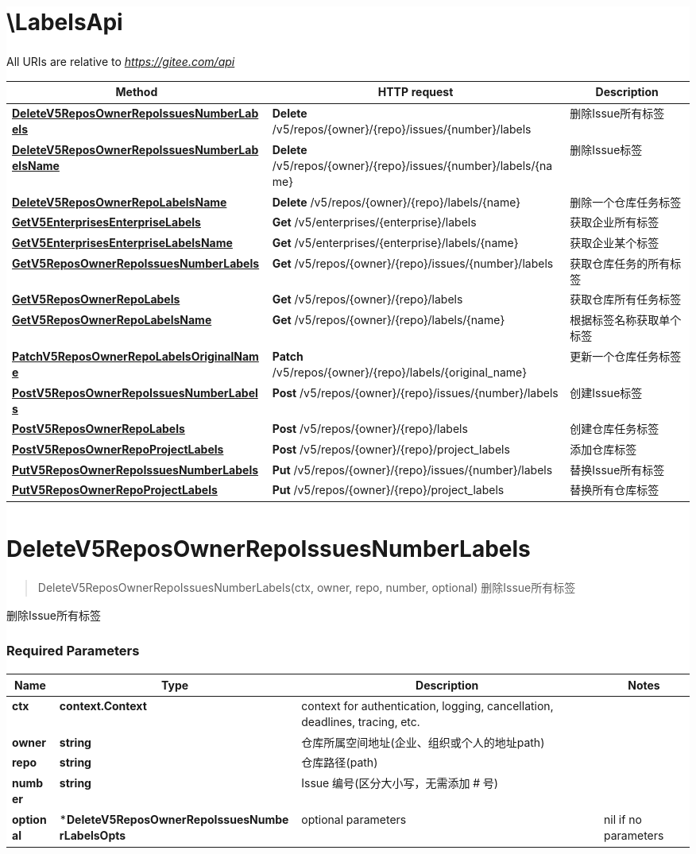 # \LabelsApi

All URIs are relative to *https://gitee.com/api*

Method | HTTP request | Description
------------- | ------------- | -------------
[**DeleteV5ReposOwnerRepoIssuesNumberLabels**](LabelsApi.md#DeleteV5ReposOwnerRepoIssuesNumberLabels) | **Delete** /v5/repos/{owner}/{repo}/issues/{number}/labels | 删除Issue所有标签
[**DeleteV5ReposOwnerRepoIssuesNumberLabelsName**](LabelsApi.md#DeleteV5ReposOwnerRepoIssuesNumberLabelsName) | **Delete** /v5/repos/{owner}/{repo}/issues/{number}/labels/{name} | 删除Issue标签
[**DeleteV5ReposOwnerRepoLabelsName**](LabelsApi.md#DeleteV5ReposOwnerRepoLabelsName) | **Delete** /v5/repos/{owner}/{repo}/labels/{name} | 删除一个仓库任务标签
[**GetV5EnterprisesEnterpriseLabels**](LabelsApi.md#GetV5EnterprisesEnterpriseLabels) | **Get** /v5/enterprises/{enterprise}/labels | 获取企业所有标签
[**GetV5EnterprisesEnterpriseLabelsName**](LabelsApi.md#GetV5EnterprisesEnterpriseLabelsName) | **Get** /v5/enterprises/{enterprise}/labels/{name} | 获取企业某个标签
[**GetV5ReposOwnerRepoIssuesNumberLabels**](LabelsApi.md#GetV5ReposOwnerRepoIssuesNumberLabels) | **Get** /v5/repos/{owner}/{repo}/issues/{number}/labels | 获取仓库任务的所有标签
[**GetV5ReposOwnerRepoLabels**](LabelsApi.md#GetV5ReposOwnerRepoLabels) | **Get** /v5/repos/{owner}/{repo}/labels | 获取仓库所有任务标签
[**GetV5ReposOwnerRepoLabelsName**](LabelsApi.md#GetV5ReposOwnerRepoLabelsName) | **Get** /v5/repos/{owner}/{repo}/labels/{name} | 根据标签名称获取单个标签
[**PatchV5ReposOwnerRepoLabelsOriginalName**](LabelsApi.md#PatchV5ReposOwnerRepoLabelsOriginalName) | **Patch** /v5/repos/{owner}/{repo}/labels/{original_name} | 更新一个仓库任务标签
[**PostV5ReposOwnerRepoIssuesNumberLabels**](LabelsApi.md#PostV5ReposOwnerRepoIssuesNumberLabels) | **Post** /v5/repos/{owner}/{repo}/issues/{number}/labels | 创建Issue标签
[**PostV5ReposOwnerRepoLabels**](LabelsApi.md#PostV5ReposOwnerRepoLabels) | **Post** /v5/repos/{owner}/{repo}/labels | 创建仓库任务标签
[**PostV5ReposOwnerRepoProjectLabels**](LabelsApi.md#PostV5ReposOwnerRepoProjectLabels) | **Post** /v5/repos/{owner}/{repo}/project_labels | 添加仓库标签
[**PutV5ReposOwnerRepoIssuesNumberLabels**](LabelsApi.md#PutV5ReposOwnerRepoIssuesNumberLabels) | **Put** /v5/repos/{owner}/{repo}/issues/{number}/labels | 替换Issue所有标签
[**PutV5ReposOwnerRepoProjectLabels**](LabelsApi.md#PutV5ReposOwnerRepoProjectLabels) | **Put** /v5/repos/{owner}/{repo}/project_labels | 替换所有仓库标签


# **DeleteV5ReposOwnerRepoIssuesNumberLabels**
> DeleteV5ReposOwnerRepoIssuesNumberLabels(ctx, owner, repo, number, optional)
删除Issue所有标签

删除Issue所有标签

### Required Parameters

Name | Type | Description  | Notes
------------- | ------------- | ------------- | -------------
 **ctx** | **context.Context** | context for authentication, logging, cancellation, deadlines, tracing, etc.
  **owner** | **string**| 仓库所属空间地址(企业、组织或个人的地址path) | 
  **repo** | **string**| 仓库路径(path) | 
  **number** | **string**| Issue 编号(区分大小写，无需添加 # 号) | 
 **optional** | ***DeleteV5ReposOwnerRepoIssuesNumberLabelsOpts** | optional parameters | nil if no parameters
